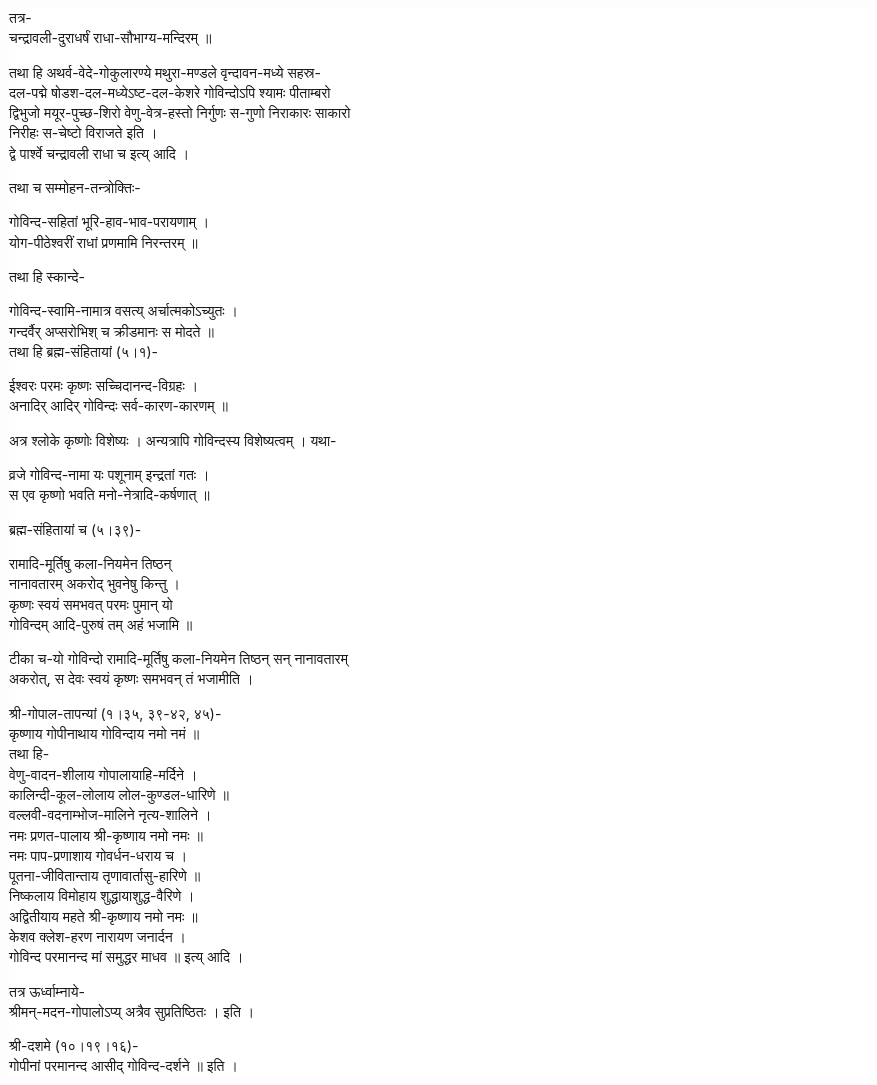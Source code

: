 तत्र-  
चन्द्रावली-दुराधर्षं राधा-सौभाग्य-मन्दिरम् ॥  
    
तथा हि अथर्व-वेदे-गोकुलारण्ये मथुरा-मण्डले वृन्दावन-मध्ये सहस्र-  
दल-पद्मे षोडश-दल-मध्येऽष्ट-दल-केशरे गोविन्दोऽपि श्यामः पीताम्बरो  
द्विभुजो मयूर-पुच्छ-शिरो वेणु-वेत्र-हस्तो निर्गुणः स-गुणो निराकारः साकारो  
निरीहः स-चेष्टो विराजते इति ।  
     द्वे पार्श्वे चन्द्रावली राधा च इत्य् आदि ।  
    
तथा च सम्मोहन-तन्त्रोक्तिः-  
    
गोविन्द-सहितां भूरि-हाव-भाव-परायणाम् ।  
योग-पीठेश्वरीं राधां प्रणमामि निरन्तरम् ॥  
    
तथा हि स्कान्दे-  
    
गोविन्द-स्वामि-नामात्र वसत्य् अर्चात्मकोऽच्युतः ।  
गन्दर्वैर् अप्सरोभिश् च क्रीडमानः स मोदते ॥  
तथा हि ब्रह्म-संहितायां (५।१)-  
    
ईश्वरः परमः कृष्णः सच्चिदानन्द-विग्रहः ।  
अनादिर् आदिर् गोविन्दः सर्व-कारण-कारणम् ॥  
    
अत्र श्लोके कृष्णोः विशेष्यः । अन्यत्रापि गोविन्दस्य विशेष्यत्वम् । यथा-  
    
व्रजे गोविन्द-नामा यः पशूनाम् इन्द्रतां गतः ।  
स एव कृष्णो भवति मनो-नेत्रादि-कर्षणात् ॥  
    
ब्रह्म-संहितायां च (५।३९)-  
    
रामादि-मूर्तिषु कला-नियमेन तिष्ठन्  
नानावतारम् अकरोद् भुवनेषु किन्तु ।  
कृष्णः स्वयं समभवत् परमः पुमान् यो  
गोविन्दम् आदि-पुरुषं तम् अहं भजामि ॥  
    
टीका च-यो गोविन्दो रामादि-मूर्तिषु कला-नियमेन तिष्ठन् सन् नानावतारम्  
अकरोत्, स देवः स्वयं कृष्णः समभवन् तं भजामीति ।   
    
श्री-गोपाल-तापन्यां (१।३५, ३९-४२, ४५)-  
कृष्णाय गोपीनाथाय गोविन्दाय नमो नमं ॥  
तथा हि-  
वेणु-वादन-शीलाय गोपालायाहि-मर्दिने ।  
कालिन्दी-कूल-लोलाय लोल-कुण्डल-धारिणे ॥  
वल्लवी-वदनाम्भोज-मालिने नृत्य-शालिने ।  
नमः प्रणत-पालाय श्री-कृष्णाय नमो नमः ॥  
नमः पाप-प्रणाशाय गोवर्धन-धराय च ।  
पूतना-जीवितान्ताय तृणावार्तासु-हारिणे ॥  
निष्कलाय विमोहाय शुद्धायाशुद्ध-वैरिणे ।  
अद्वितीयाय महते श्री-कृष्णाय नमो नमः ॥  
केशव क्लेश-हरण नारायण जनार्दन ।  
गोविन्द परमानन्द मां समुद्धर माधव ॥ इत्य् आदि ।  
    
तत्र ऊर्ध्वाम्नाये-  
श्रीमन्-मदन-गोपालोऽप्य् अत्रैव सुप्रतिष्ठितः । इति ।  
    
श्री-दशमे (१०।१९।१६)-  
गोपीनां परमानन्द आसीद् गोविन्द-दर्शने ॥ इति ।  
    